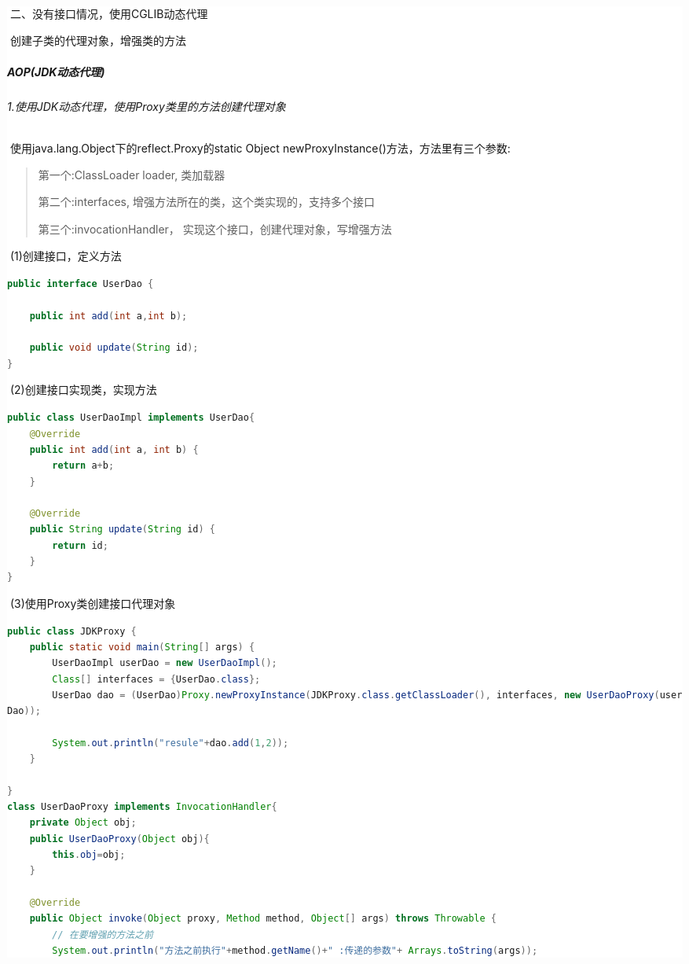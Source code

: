 

​				二、没有接口情况，使用CGLIB动态代理

​				创建子类的代理对象，增强类的方法



##### AOP(JDK动态代理)

###### 	1.使用JDK动态代理，使用Proxy类里的方法创建代理对象

​			使用java.lang.Object下的reflect.Proxy的static Object  newProxyInstance()方法，方法里有三个参数:

> 第一个:ClassLoader loader,	类加载器
>
> 第二个:interfaces, 	增强方法所在的类，这个类实现的，支持多个接口
>
> 第三个:invocationHandler，	实现这个接口，创建代理对象，写增强方法

​		(1)创建接口，定义方法

```java
public interface UserDao {

    public int add(int a,int b);

    public void update(String id);
}
```

​		(2)创建接口实现类，实现方法

```java
public class UserDaoImpl implements UserDao{
    @Override
    public int add(int a, int b) {
        return a+b;
    }

    @Override
    public String update(String id) {
        return id;
    }
}
```

​		(3)使用Proxy类创建接口代理对象

```java
public class JDKProxy {
    public static void main(String[] args) {
        UserDaoImpl userDao = new UserDaoImpl();
        Class[] interfaces = {UserDao.class};
        UserDao dao = (UserDao)Proxy.newProxyInstance(JDKProxy.class.getClassLoader(), interfaces, new UserDaoProxy(userDao));

        System.out.println("resule"+dao.add(1,2));
    }

}
class UserDaoProxy implements InvocationHandler{
    private Object obj;
    public UserDaoProxy(Object obj){
        this.obj=obj;
    }

    @Override
    public Object invoke(Object proxy, Method method, Object[] args) throws Throwable {
        // 在要增强的方法之前
        System.out.println("方法之前执行"+method.getName()+" :传递的参数"+ Arrays.toString(args));
```